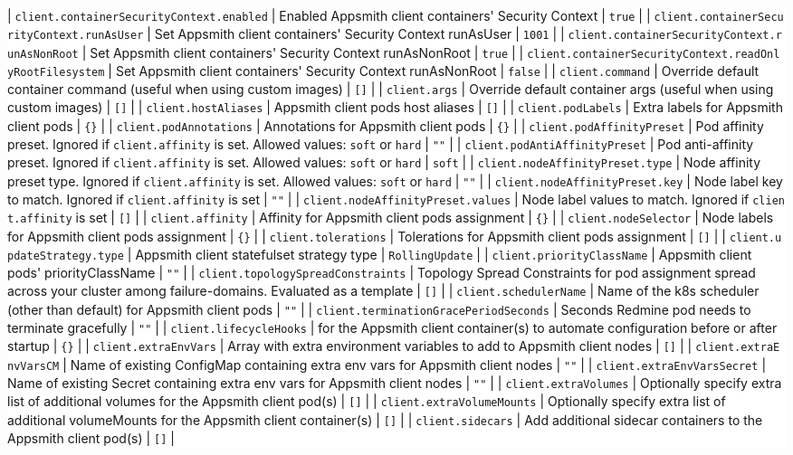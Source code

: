 | `client.containerSecurityContext.enabled`                | Enabled Appsmith client containers' Security Context                                                                     | `true`          |
| `client.containerSecurityContext.runAsUser`              | Set Appsmith client containers' Security Context runAsUser                                                               | `1001`          |
| `client.containerSecurityContext.runAsNonRoot`           | Set Appsmith client containers' Security Context runAsNonRoot                                                            | `true`          |
| `client.containerSecurityContext.readOnlyRootFilesystem` | Set Appsmith client containers' Security Context runAsNonRoot                                                            | `false`         |
| `client.command`                                         | Override default container command (useful when using custom images)                                                     | `[]`            |
| `client.args`                                            | Override default container args (useful when using custom images)                                                        | `[]`            |
| `client.hostAliases`                                     | Appsmith client pods host aliases                                                                                        | `[]`            |
| `client.podLabels`                                       | Extra labels for Appsmith client pods                                                                                    | `{}`            |
| `client.podAnnotations`                                  | Annotations for Appsmith client pods                                                                                     | `{}`            |
| `client.podAffinityPreset`                               | Pod affinity preset. Ignored if `client.affinity` is set. Allowed values: `soft` or `hard`                               | `""`            |
| `client.podAntiAffinityPreset`                           | Pod anti-affinity preset. Ignored if `client.affinity` is set. Allowed values: `soft` or `hard`                          | `soft`          |
| `client.nodeAffinityPreset.type`                         | Node affinity preset type. Ignored if `client.affinity` is set. Allowed values: `soft` or `hard`                         | `""`            |
| `client.nodeAffinityPreset.key`                          | Node label key to match. Ignored if `client.affinity` is set                                                             | `""`            |
| `client.nodeAffinityPreset.values`                       | Node label values to match. Ignored if `client.affinity` is set                                                          | `[]`            |
| `client.affinity`                                        | Affinity for Appsmith client pods assignment                                                                             | `{}`            |
| `client.nodeSelector`                                    | Node labels for Appsmith client pods assignment                                                                          | `{}`            |
| `client.tolerations`                                     | Tolerations for Appsmith client pods assignment                                                                          | `[]`            |
| `client.updateStrategy.type`                             | Appsmith client statefulset strategy type                                                                                | `RollingUpdate` |
| `client.priorityClassName`                               | Appsmith client pods' priorityClassName                                                                                  | `""`            |
| `client.topologySpreadConstraints`                       | Topology Spread Constraints for pod assignment spread across your cluster among failure-domains. Evaluated as a template | `[]`            |
| `client.schedulerName`                                   | Name of the k8s scheduler (other than default) for Appsmith client pods                                                  | `""`            |
| `client.terminationGracePeriodSeconds`                   | Seconds Redmine pod needs to terminate gracefully                                                                        | `""`            |
| `client.lifecycleHooks`                                  | for the Appsmith client container(s) to automate configuration before or after startup                                   | `{}`            |
| `client.extraEnvVars`                                    | Array with extra environment variables to add to Appsmith client nodes                                                   | `[]`            |
| `client.extraEnvVarsCM`                                  | Name of existing ConfigMap containing extra env vars for Appsmith client nodes                                           | `""`            |
| `client.extraEnvVarsSecret`                              | Name of existing Secret containing extra env vars for Appsmith client nodes                                              | `""`            |
| `client.extraVolumes`                                    | Optionally specify extra list of additional volumes for the Appsmith client pod(s)                                       | `[]`            |
| `client.extraVolumeMounts`                               | Optionally specify extra list of additional volumeMounts for the Appsmith client container(s)                            | `[]`            |
| `client.sidecars`                                        | Add additional sidecar containers to the Appsmith client pod(s)                                                          | `[]`            |